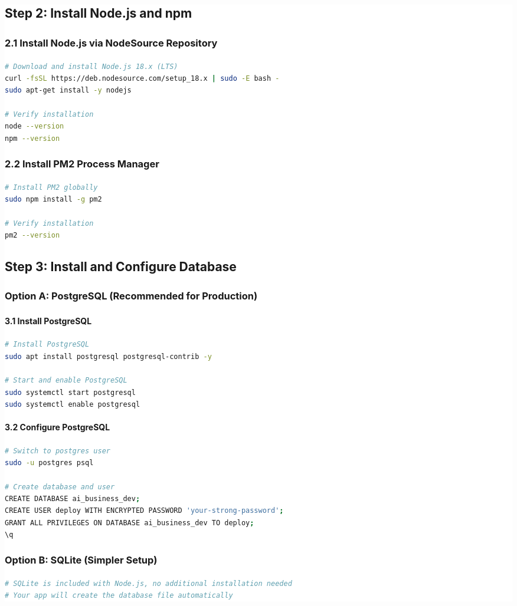 ## Step 2: Install Node.js and npm

### 2.1 Install Node.js via NodeSource Repository
```bash
# Download and install Node.js 18.x (LTS)
curl -fsSL https://deb.nodesource.com/setup_18.x | sudo -E bash -
sudo apt-get install -y nodejs

# Verify installation
node --version
npm --version
```

### 2.2 Install PM2 Process Manager
```bash
# Install PM2 globally
sudo npm install -g pm2

# Verify installation
pm2 --version
```

## Step 3: Install and Configure Database

### Option A: PostgreSQL (Recommended for Production)

#### 3.1 Install PostgreSQL
```bash
# Install PostgreSQL
sudo apt install postgresql postgresql-contrib -y

# Start and enable PostgreSQL
sudo systemctl start postgresql
sudo systemctl enable postgresql
```

#### 3.2 Configure PostgreSQL
```bash
# Switch to postgres user
sudo -u postgres psql

# Create database and user
CREATE DATABASE ai_business_dev;
CREATE USER deploy WITH ENCRYPTED PASSWORD 'your-strong-password';
GRANT ALL PRIVILEGES ON DATABASE ai_business_dev TO deploy;
\q
```

### Option B: SQLite (Simpler Setup)
```bash
# SQLite is included with Node.js, no additional installation needed
# Your app will create the database file automatically
```
